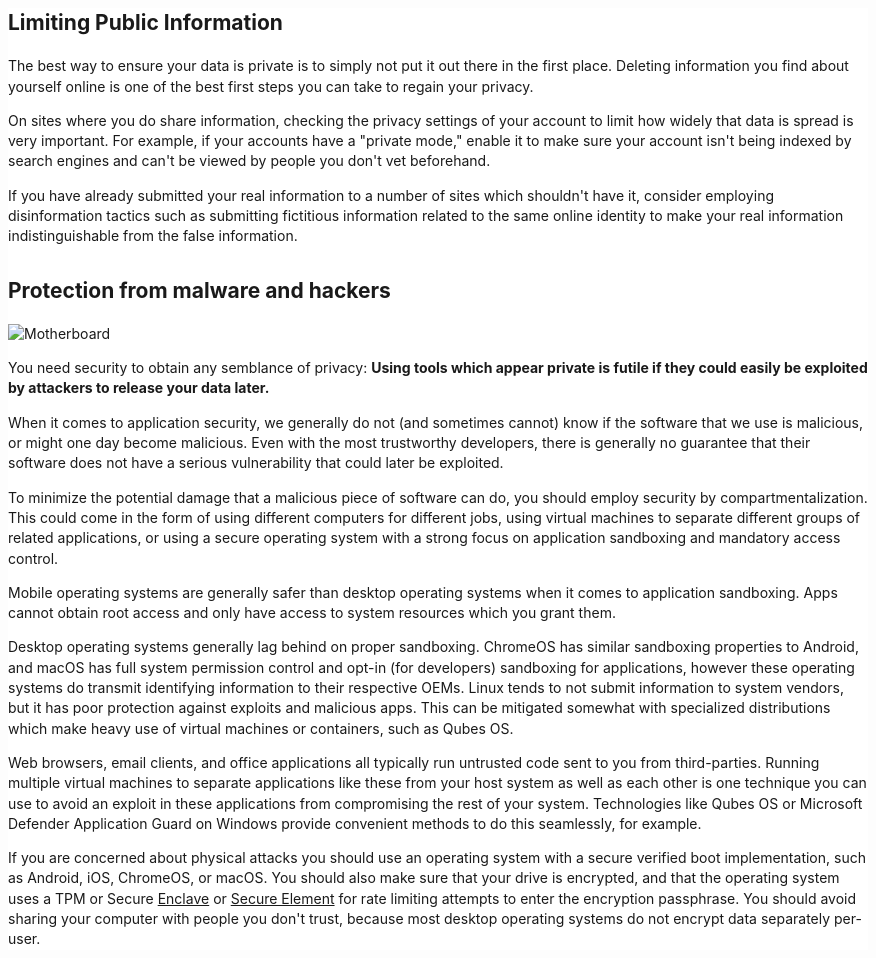 ## Limiting Public Information

The best way to ensure your data is private is to simply not put it out there in the first place. Deleting information you find about yourself online is one of the best first steps you can take to regain your privacy.

On sites where you do share information, checking the privacy settings of your account to limit how widely that data is spread is very important. For example, if your accounts have a "private mode," enable it to make sure your account isn't being indexed by search engines and can't be viewed by people you don't vet beforehand.

If you have already submitted your real information to a number of sites which shouldn't have it, consider employing disinformation tactics such as submitting fictitious information related to the same online identity to make your real information indistinguishable from the false information.

## Protection from malware and hackers

![Motherboard](/motherboard-1.jpg)

You need security to obtain any semblance of privacy: **Using tools which appear private is futile if they could easily be exploited by attackers to release your data later.**

When it comes to application security, we generally do not (and sometimes cannot) know if the software that we use is malicious, or might one day become malicious. Even with the most trustworthy developers, there is generally no guarantee that their software does not have a serious vulnerability that could later be exploited.

To minimize the potential damage that a malicious piece of software can do, you should employ security by compartmentalization. This could come in the form of using different computers for different jobs, using virtual machines to separate different groups of related applications, or using a secure operating system with a strong focus on application sandboxing and mandatory access control.

Mobile operating systems are generally safer than desktop operating systems when it comes to application sandboxing. Apps cannot obtain root access and only have access to system resources which you grant them.

Desktop operating systems generally lag behind on proper sandboxing. ChromeOS has similar sandboxing properties to Android, and macOS has full system permission control and opt-in (for developers) sandboxing for applications, however these operating systems do transmit identifying information to their respective OEMs. Linux tends to not submit information to system vendors, but it has poor protection against exploits and malicious apps. This can be mitigated somewhat with specialized distributions which make heavy use of virtual machines or containers, such as Qubes OS.

Web browsers, email clients, and office applications all typically run untrusted code sent to you from third-parties. Running multiple virtual machines to separate applications like these from your host system as well as each other is one technique you can use to avoid an exploit in these applications from compromising the rest of your system. Technologies like Qubes OS or Microsoft Defender Application Guard on Windows provide convenient methods to do this seamlessly, for example.

If you are concerned about physical attacks you should use an operating system with a secure verified boot implementation, such as Android, iOS, ChromeOS, or macOS. You should also make sure that your drive is encrypted, and that the operating system uses a TPM or Secure [Enclave](https://support.apple.com/guide/security/secure-enclave-sec59b0b31ff/1/web/1) or [Secure Element](https://developers.google.com/android/security/android-ready-se) for rate limiting attempts to enter the encryption passphrase. You should avoid sharing your computer with people you don't trust, because most desktop operating systems do not encrypt data separately per-user.

